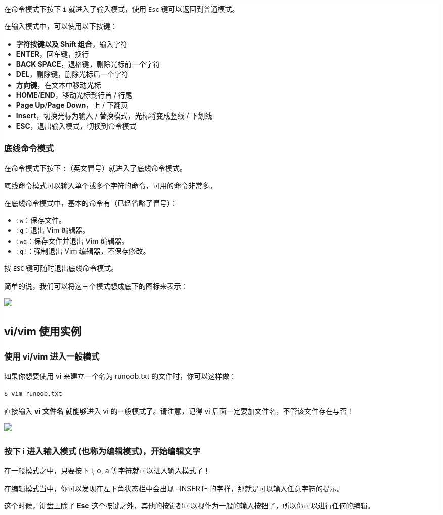 在命令模式下按下 `i` 就进入了输入模式，使用 `Esc` 键可以返回到普通模式。

在输入模式中，可以使用以下按键：

*   **字符按键以及 Shift 组合**，输入字符
*   **ENTER**，回车键，换行
*   **BACK SPACE**，退格键，删除光标前一个字符
*   **DEL**，删除键，删除光标后一个字符
*   **方向键**，在文本中移动光标
*   **HOME**/**END**，移动光标到行首 / 行尾
*   **Page Up**/**Page Down**，上 / 下翻页
*   **Insert**，切换光标为输入 / 替换模式，光标将变成竖线 / 下划线
*   **ESC**，退出输入模式，切换到命令模式

### 底线命令模式

在命令模式下按下 `:`（英文冒号）就进入了底线命令模式。

底线命令模式可以输入单个或多个字符的命令，可用的命令非常多。

在底线命令模式中，基本的命令有（已经省略了冒号）：

*   `:w`：保存文件。
*   `:q`：退出 Vim 编辑器。
*   `:wq`：保存文件并退出 Vim 编辑器。
*   `:q!`：强制退出 Vim 编辑器，不保存修改。

按 `ESC` 键可随时退出底线命令模式。

简单的说，我们可以将这三个模式想成底下的图标来表示：

![](https://www.runoob.com/wp-content/uploads/2014/07/vim-vi-workmodel.png)

vi/vim 使用实例
-----------

### 使用 vi/vim 进入一般模式

如果你想要使用 vi 来建立一个名为 runoob.txt 的文件时，你可以这样做：

```
$ vim runoob.txt

```

直接输入 **vi 文件名** 就能够进入 vi 的一般模式了。请注意，记得 vi 后面一定要加文件名，不管该文件存在与否！

![](https://www.runoob.com/wp-content/uploads/2014/07/078207F0-B204-4464-AAEF-982F45EDDAE9.jpg)

### 按下 i 进入输入模式 (也称为编辑模式)，开始编辑文字

在一般模式之中，只要按下 i, o, a 等字符就可以进入输入模式了！

在编辑模式当中，你可以发现在左下角状态栏中会出现 –INSERT- 的字样，那就是可以输入任意字符的提示。

这个时候，键盘上除了 **Esc** 这个按键之外，其他的按键都可以视作为一般的输入按钮了，所以你可以进行任何的编辑。
